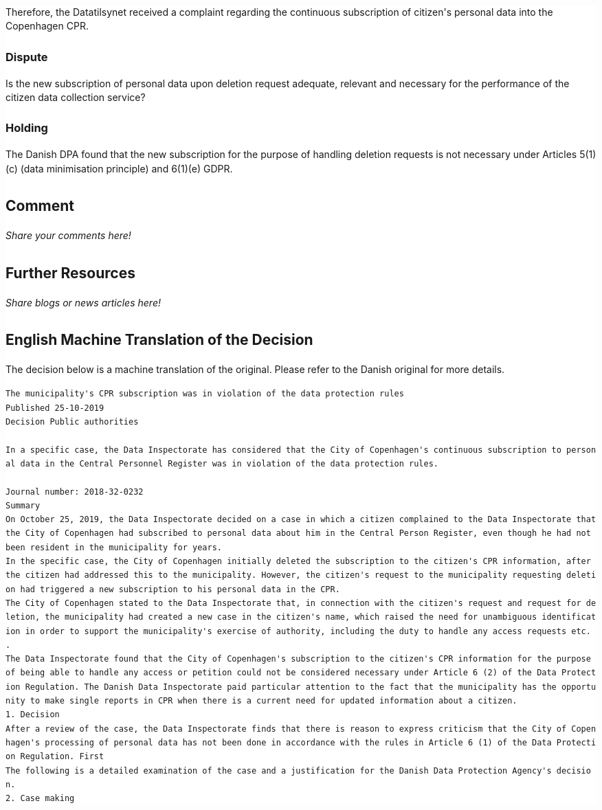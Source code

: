 Therefore, the Datatilsynet received a complaint regarding the continuous subscription of citizen's personal data into the Copenhagen CPR.

### Dispute

Is the new subscription of personal data upon deletion request adequate, relevant and necessary for the performance of the citizen data collection service?

### Holding

The Danish DPA found that the new subscription for the purpose of handling deletion requests is not necessary under Articles 5(1)(c) (data minimisation principle) and 6(1)(e) GDPR.

## Comment

_Share your comments here!_

## Further Resources

_Share blogs or news articles here!_

## English Machine Translation of the Decision

The decision below is a machine translation of the original. Please refer to the Danish original for more details.

```
The municipality's CPR subscription was in violation of the data protection rules
Published 25-10-2019
Decision Public authorities

In a specific case, the Data Inspectorate has considered that the City of Copenhagen's continuous subscription to personal data in the Central Personnel Register was in violation of the data protection rules.

Journal number: 2018-32-0232
Summary
On October 25, 2019, the Data Inspectorate decided on a case in which a citizen complained to the Data Inspectorate that the City of Copenhagen had subscribed to personal data about him in the Central Person Register, even though he had not been resident in the municipality for years.
In the specific case, the City of Copenhagen initially deleted the subscription to the citizen's CPR information, after the citizen had addressed this to the municipality. However, the citizen's request to the municipality requesting deletion had triggered a new subscription to his personal data in the CPR.
The City of Copenhagen stated to the Data Inspectorate that, in connection with the citizen's request and request for deletion, the municipality had created a new case in the citizen's name, which raised the need for unambiguous identification in order to support the municipality's exercise of authority, including the duty to handle any access requests etc. .
The Data Inspectorate found that the City of Copenhagen's subscription to the citizen's CPR information for the purpose of being able to handle any access or petition could not be considered necessary under Article 6 (2) of the Data Protection Regulation. The Danish Data Inspectorate paid particular attention to the fact that the municipality has the opportunity to make single reports in CPR when there is a current need for updated information about a citizen.
1. Decision
After a review of the case, the Data Inspectorate finds that there is reason to express criticism that the City of Copenhagen's processing of personal data has not been done in accordance with the rules in Article 6 (1) of the Data Protection Regulation. First
The following is a detailed examination of the case and a justification for the Danish Data Protection Agency's decision.
2. Case making
```